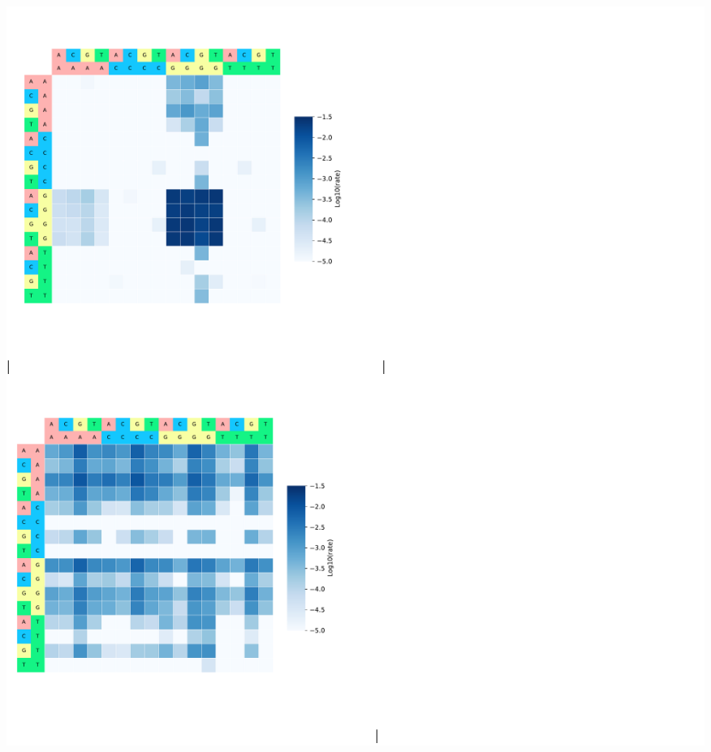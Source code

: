 |   <img src="https://github.com/RachelSilverstein/HT-PAMDA-2/blob/master/figures/github_example_figures/SpCas9_version1.pdf" width="450"/>   | <img src="https://github.com/RachelSilverstein/HT-PAMDA-2/blob/master/figures/github_example_figures/SpRY_version1.pdf" width="450" /> |